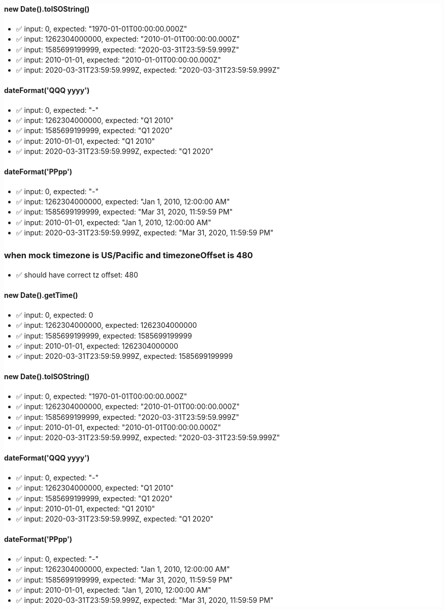 #### new Date().toISOString()
- ✅ input: 0, expected: &quot;1970-01-01T00:00:00.000Z&quot;
- ✅ input: 1262304000000, expected: &quot;2010-01-01T00:00:00.000Z&quot;
- ✅ input: 1585699199999, expected: &quot;2020-03-31T23:59:59.999Z&quot;
- ✅ input: 2010-01-01, expected: &quot;2010-01-01T00:00:00.000Z&quot;
- ✅ input: 2020-03-31T23:59:59.999Z, expected: &quot;2020-03-31T23:59:59.999Z&quot;

#### dateFormat(&#39;QQQ yyyy&#39;)
- ✅ input: 0, expected: &quot;-&quot;
- ✅ input: 1262304000000, expected: &quot;Q1 2010&quot;
- ✅ input: 1585699199999, expected: &quot;Q1 2020&quot;
- ✅ input: 2010-01-01, expected: &quot;Q1 2010&quot;
- ✅ input: 2020-03-31T23:59:59.999Z, expected: &quot;Q1 2020&quot;

#### dateFormat(&#39;PPpp&#39;)
- ✅ input: 0, expected: &quot;-&quot;
- ✅ input: 1262304000000, expected: &quot;Jan 1, 2010, 12:00:00 AM&quot;
- ✅ input: 1585699199999, expected: &quot;Mar 31, 2020, 11:59:59 PM&quot;
- ✅ input: 2010-01-01, expected: &quot;Jan 1, 2010, 12:00:00 AM&quot;
- ✅ input: 2020-03-31T23:59:59.999Z, expected: &quot;Mar 31, 2020, 11:59:59 PM&quot;

</section>

### when mock timezone is US&#x2F;Pacific and timezoneOffset is 480
- ✅ should have correct tz offset: 480

<section>

#### new Date().getTime()
- ✅ input: 0, expected: 0
- ✅ input: 1262304000000, expected: 1262304000000
- ✅ input: 1585699199999, expected: 1585699199999
- ✅ input: 2010-01-01, expected: 1262304000000
- ✅ input: 2020-03-31T23:59:59.999Z, expected: 1585699199999

#### new Date().toISOString()
- ✅ input: 0, expected: &quot;1970-01-01T00:00:00.000Z&quot;
- ✅ input: 1262304000000, expected: &quot;2010-01-01T00:00:00.000Z&quot;
- ✅ input: 1585699199999, expected: &quot;2020-03-31T23:59:59.999Z&quot;
- ✅ input: 2010-01-01, expected: &quot;2010-01-01T00:00:00.000Z&quot;
- ✅ input: 2020-03-31T23:59:59.999Z, expected: &quot;2020-03-31T23:59:59.999Z&quot;

#### dateFormat(&#39;QQQ yyyy&#39;)
- ✅ input: 0, expected: &quot;-&quot;
- ✅ input: 1262304000000, expected: &quot;Q1 2010&quot;
- ✅ input: 1585699199999, expected: &quot;Q1 2020&quot;
- ✅ input: 2010-01-01, expected: &quot;Q1 2010&quot;
- ✅ input: 2020-03-31T23:59:59.999Z, expected: &quot;Q1 2020&quot;

#### dateFormat(&#39;PPpp&#39;)
- ✅ input: 0, expected: &quot;-&quot;
- ✅ input: 1262304000000, expected: &quot;Jan 1, 2010, 12:00:00 AM&quot;
- ✅ input: 1585699199999, expected: &quot;Mar 31, 2020, 11:59:59 PM&quot;
- ✅ input: 2010-01-01, expected: &quot;Jan 1, 2010, 12:00:00 AM&quot;
- ✅ input: 2020-03-31T23:59:59.999Z, expected: &quot;Mar 31, 2020, 11:59:59 PM&quot;
